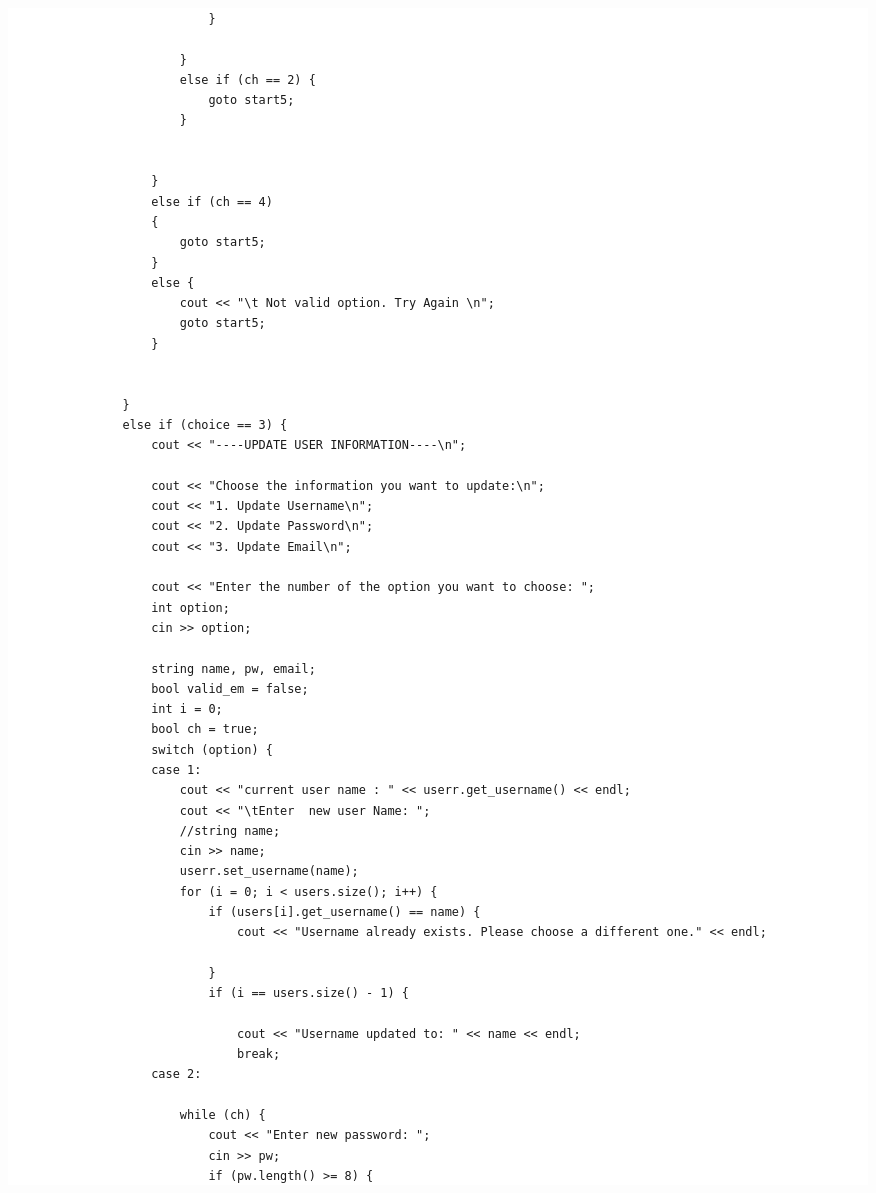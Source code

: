                                 }

                            }
                            else if (ch == 2) {
                                goto start5;
                            }


                        }
                        else if (ch == 4)
                        {
                            goto start5;
                        }
                        else {
                            cout << "\t Not valid option. Try Again \n";
                            goto start5;
                        }


                    }
                    else if (choice == 3) {
                        cout << "----UPDATE USER INFORMATION----\n";

                        cout << "Choose the information you want to update:\n";
                        cout << "1. Update Username\n";
                        cout << "2. Update Password\n";
                        cout << "3. Update Email\n";

                        cout << "Enter the number of the option you want to choose: ";
                        int option;
                        cin >> option;

                        string name, pw, email;
                        bool valid_em = false;
                        int i = 0;
                        bool ch = true;
                        switch (option) {
                        case 1:
                            cout << "current user name : " << userr.get_username() << endl;
                            cout << "\tEnter  new user Name: ";
                            //string name;
                            cin >> name;
                            userr.set_username(name);
                            for (i = 0; i < users.size(); i++) {
                                if (users[i].get_username() == name) {
                                    cout << "Username already exists. Please choose a different one." << endl;

                                }
                                if (i == users.size() - 1) {

                                    cout << "Username updated to: " << name << endl;
                                    break;
                        case 2:

                            while (ch) {
                                cout << "Enter new password: ";
                                cin >> pw;
                                if (pw.length() >= 8) {
